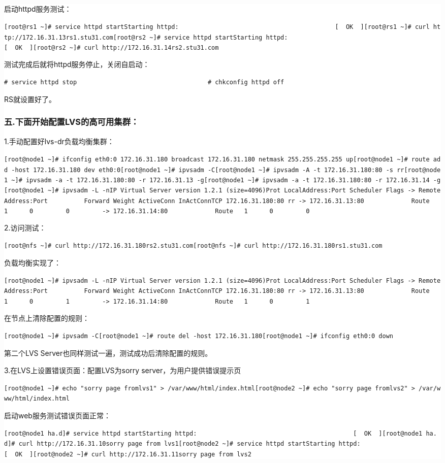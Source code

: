 启动httpd服务测试：

    [root@rs1 ~]# service httpd startStarting httpd:                                           [  OK  ][root@rs1 ~]# curl http://172.16.31.13rs1.stu31.com[root@rs2 ~]# service httpd startStarting httpd:                                           [  OK  ][root@rs2 ~]# curl http://172.16.31.14rs2.stu31.com

测试完成后就将httpd服务停止，关闭自启动：

    # service httpd stop                                    # chkconfig httpd off

RS就设置好了。

###  五.下面开始配置LVS的高可用集群： 

1.手动配置好lvs-dr负载均衡集群：

    [root@node1 ~]# ifconfig eth0:0 172.16.31.180 broadcast 172.16.31.180 netmask 255.255.255.255 up[root@node1 ~]# route add -host 172.16.31.180 dev eth0:0[root@node1 ~]# ipvsadm -C[root@node1 ~]# ipvsadm -A -t 172.16.31.180:80 -s rr[root@node1 ~]# ipvsadm -a -t 172.16.31.180:80 -r 172.16.31.13 -g[root@node1 ~]# ipvsadm -a -t 172.16.31.180:80 -r 172.16.31.14 -g[root@node1 ~]# ipvsadm -L -nIP Virtual Server version 1.2.1 (size=4096)Prot LocalAddress:Port Scheduler Flags -> RemoteAddress:Port          Forward Weight ActiveConn InActConnTCP 172.16.31.180:80 rr -> 172.16.31.13:80             Route   1      0         0         -> 172.16.31.14:80             Route   1      0         0

2.访问测试：

    [root@nfs ~]# curl http://172.16.31.180rs2.stu31.com[root@nfs ~]# curl http://172.16.31.180rs1.stu31.com

负载均衡实现了：

    [root@node1 ~]# ipvsadm -L -nIP Virtual Server version 1.2.1 (size=4096)Prot LocalAddress:Port Scheduler Flags -> RemoteAddress:Port          Forward Weight ActiveConn InActConnTCP 172.16.31.180:80 rr -> 172.16.31.13:80             Route   1      0         1         -> 172.16.31.14:80             Route   1      0         1

在节点上清除配置的规则：

    [root@node1 ~]# ipvsadm -C[root@node1 ~]# route del -host 172.16.31.180[root@node1 ~]# ifconfig eth0:0 down

第二个LVS Server也同样测试一遍，测试成功后清除配置的规则。

3.在LVS上设置错误页面：配置LVS为sorry server，为用户提供错误提示页

    [root@node1 ~]# echo "sorry page fromlvs1" > /var/www/html/index.html[root@node2 ~]# echo "sorry page fromlvs2" > /var/www/html/index.html

启动web服务测试错误页面正常：

    [root@node1 ha.d]# service httpd startStarting httpd:                                           [  OK  ][root@node1 ha.d]# curl http://172.16.31.10sorry page from lvs1[root@node2 ~]# service httpd startStarting httpd:                                           [  OK  ][root@node2 ~]# curl http://172.16.31.11sorry page from lvs2
